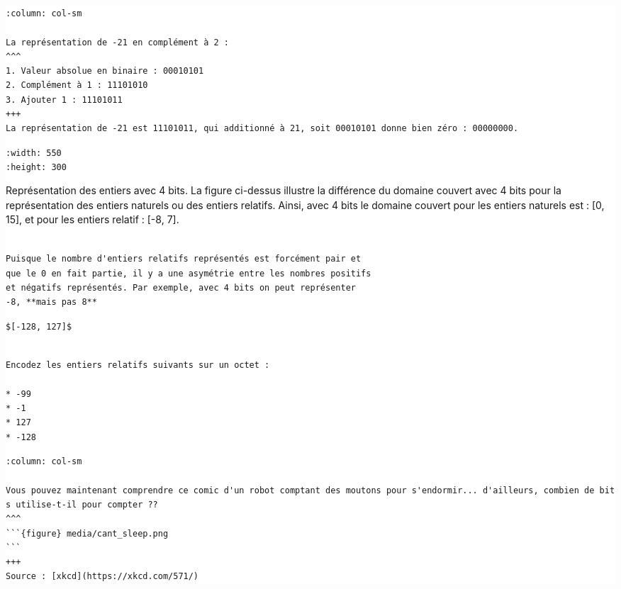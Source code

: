 

```{panels}
:column: col-sm

La représentation de -21 en complément à 2 :
^^^
1. Valeur absolue en binaire : 00010101
2. Complément à 1 : 11101010
3. Ajouter 1 : 11101011
+++
La représentation de -21 est 11101011, qui additionné à 21, soit 00010101 donne bien zéro : 00000000.
```

```{figure} media/4bitsIntegers.svg
:width: 550
:height: 300
```
Représentation des entiers avec 4 bits.
La figure ci-dessus illustre la différence du domaine couvert avec 4 bits pour la représentation des entiers naturels ou des entiers relatifs.
Ainsi, avec 4 bits le domaine couvert pour les entiers naturels est : \[0, 15\], et pour les entiers relatif : \[-8, 7\].  


```{torecall}

Puisque le nombre d'entiers relatifs représentés est forcément pair et
que le 0 en fait partie, il y a une asymétrie entre les nombres positifs
et négatifs représentés. Par exemple, avec 4 bits on peut représenter
-8, **mais pas 8**
```

```{dropdown} Quel est le domaine couvert en utilisant la représentation en complément à deux sur un octet ?
$[-128, 127]$
```

```{micro}

Encodez les entiers relatifs suivants sur un octet :

* -99
* -1
* 127
* -128
```

````{panels}
:column: col-sm

Vous pouvez maintenant comprendre ce comic d'un robot comptant des moutons pour s'endormir... d'ailleurs, combien de bits utilise-t-il pour compter ??
^^^
```{figure} media/cant_sleep.png
```
+++
Source : [xkcd](https://xkcd.com/571/)
````
